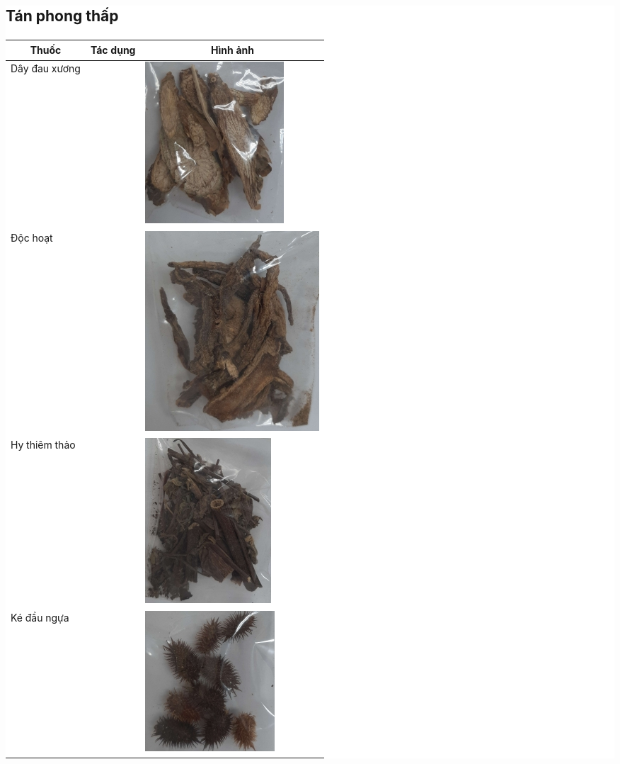## Tán phong thấp

| Thuốc           | Tác dụng | Hình ảnh                                |
| --------------- | -------- | --------------------------------------- |
| Dây đau xương   |          | ![](tan-phong-thap/day-dau-xuong.jpg)   |
| Độc hoạt        |          | ![](tan-phong-thap/doc-hoat.jpg)        |
| Hy thiêm thảo   |          | ![](tan-phong-thap/hy-thiem-thao.jpg)   |
| Ké đầu ngựa     |          | ![](tan-phong-thap/ke-dau-ngua.jpg)     |